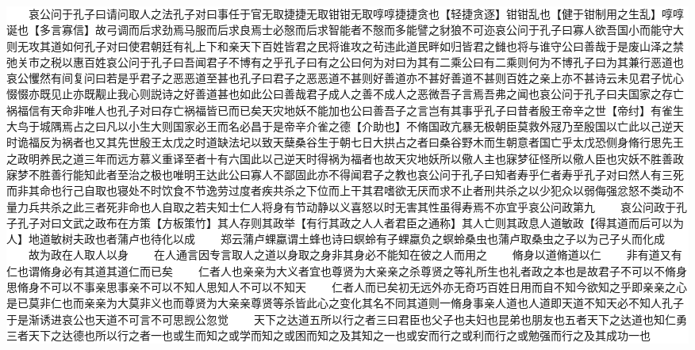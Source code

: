 　　哀公问于孔子曰请问取人之法孔子对曰事任于官无取捷捷无取钳钳无取啍啍捷捷贪也【轻捷贪逐】钳钳乱也【健于钳制用之生乱】啍啍诞也【多言寡信】故弓调而后求劲焉马服而后求良焉士必慤而后求智能者不慤而多能譬之豺狼不可迩哀公问于孔子曰寡人欲吾国小而能守大则无攻其道如何孔子对曰使君朝廷有礼上下和亲天下百姓皆君之民将谁攻之茍违此道民畔如归皆君之雠也将与谁守公曰善哉于是废山泽之禁弛关市之税以惠百姓哀公问于孔子曰吾闻君子不博有之乎孔子曰有之公曰何为对曰为其有二乘公曰有二乘则何为不博孔子曰为其兼行恶道也哀公戄然有间复问曰若是乎君子之恶恶道至甚也孔子曰君子之恶恶道不甚则好善道亦不甚好善道不甚则百姓之亲上亦不甚诗云未见君子忧心惙惙亦既见止亦既觏止我心则説诗之好善道甚也如此公曰善哉君子成人之善不成人之恶微吾子言焉吾弗之闻也哀公问于孔子曰夫国家之存亡祸福信有天命非唯人也孔子对曰存亡祸福皆已而已矣天灾地妖不能加也公曰善吾子之言岂有其事乎孔子曰昔者殷王帝辛之世【帝纣】有雀生大鸟于城隅焉占之曰凡以小生大则国家必王而名必昌于是帝辛介雀之德【介助也】不脩国政亢暴无极朝臣莫救外冦乃至殷国以亡此以己逆天时诡福反为祸者也又其先世殷王太戊之时道缺法圮以致天蘖桑谷生于朝七日大拱占之者曰桑谷野木而生朝意者国亡乎太戊恐侧身脩行思先王之政明养民之道三年而远方慕义重译至者十有六国此以己逆天时得祸为福者也故天灾地妖所以儆人主也寐梦征怪所以儆人臣也灾妖不胜善政寐梦不胜善行能知此者至治之极也唯明王达此公曰寡人不鄙固此亦不得闻君子之教也哀公问于孔子曰知者寿乎仁者寿乎孔子对曰然人有三死而非其命也行己自取也寝处不时饮食不节逸劳过度者疾共杀之下位而上干其君嗜欲无厌而求不止者刑共杀之以少犯众以弱侮强忿怒不类动不量力兵共杀之此三者死非命也人自取之若夫知士仁人将身有节动静以义喜怒以时无害其性虽得寿焉不亦宜乎哀公问政第九
　　哀公问政于孔子孔子对曰文武之政布在方策【方板策竹】其人存则其政举【有行其政之人人者君臣之通称】其人亡则其政息人道敏政【得其道而后可以为人】地道敏树夫政也者蒲卢也待化以成
　　郑云蒲卢蜾蠃谓土蜂也诗曰螟蛉有子蜾蠃负之螟蛉桑虫也蒲卢取桑虫之子以为己子乆而化成
　　故为政在人取人以身
　　在人通言因专言取人之道以身取之身非其身必不能知在彼之人而用之
　　脩身以道脩道以仁
　　非有道又有仁也谓脩身必有其道其道仁而已矣
　　仁者人也亲亲为大义者宜也尊贤为大亲亲之杀尊贤之等礼所生也礼者政之本也是故君子不可以不脩身思脩身不可以不事亲思事亲不可以不知人思知人不可以不知天
　　仁者人而已矣初无远外亦无奇巧百姓日用而自不知今欲知之乎即亲亲之心是已莫非仁也而亲亲为大莫非义也而尊贤为大亲亲尊贤等杀皆此心之变化其名不同其道则一脩身事亲人道也人道即天道不知天必不知人孔子于是渐诱进哀公也天道不可言不可思觊公忽觉
　　天下之达道五所以行之者三曰君臣也父子也夫妇也昆弟也朋友也五者天下之达道也知仁勇三者天下之达德也所以行之者一也或生而知之或学而知之或困而知之及其知之一也或安而行之或利而行之或勉强而行之及其成功一也
